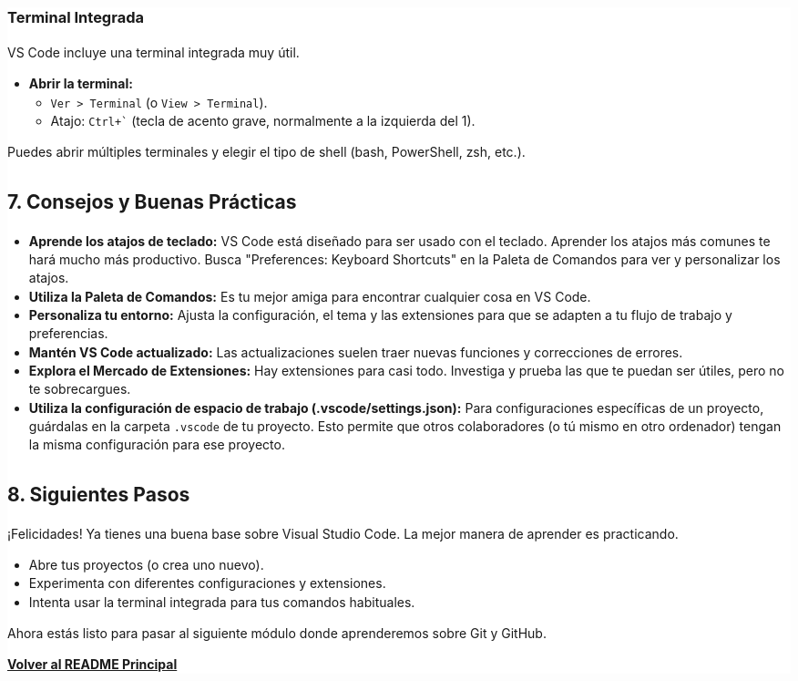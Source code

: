 ### Terminal Integrada

VS Code incluye una terminal integrada muy útil.

*   **Abrir la terminal:**
    *   `Ver > Terminal` (o `View > Terminal`).
    *   Atajo: `` Ctrl+` `` (tecla de acento grave, normalmente a la izquierda del 1).

Puedes abrir múltiples terminales y elegir el tipo de shell (bash, PowerShell, zsh, etc.).

## 7. Consejos y Buenas Prácticas

*   **Aprende los atajos de teclado:** VS Code está diseñado para ser usado con el teclado. Aprender los atajos más comunes te hará mucho más productivo. Busca "Preferences: Keyboard Shortcuts" en la Paleta de Comandos para ver y personalizar los atajos.
*   **Utiliza la Paleta de Comandos:** Es tu mejor amiga para encontrar cualquier cosa en VS Code.
*   **Personaliza tu entorno:** Ajusta la configuración, el tema y las extensiones para que se adapten a tu flujo de trabajo y preferencias.
*   **Mantén VS Code actualizado:** Las actualizaciones suelen traer nuevas funciones y correcciones de errores.
*   **Explora el Mercado de Extensiones:** Hay extensiones para casi todo. Investiga y prueba las que te puedan ser útiles, pero no te sobrecargues.
*   **Utiliza la configuración de espacio de trabajo (.vscode/settings.json):** Para configuraciones específicas de un proyecto, guárdalas en la carpeta `.vscode` de tu proyecto. Esto permite que otros colaboradores (o tú mismo en otro ordenador) tengan la misma configuración para ese proyecto.

## 8. Siguientes Pasos

¡Felicidades! Ya tienes una buena base sobre Visual Studio Code. La mejor manera de aprender es practicando.

*   Abre tus proyectos (o crea uno nuevo).
*   Experimenta con diferentes configuraciones y extensiones.
*   Intenta usar la terminal integrada para tus comandos habituales.

Ahora estás listo para pasar al siguiente módulo donde aprenderemos sobre Git y GitHub.

**[Volver al README Principal](../README.md)**
